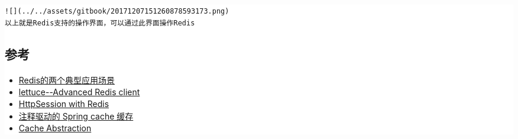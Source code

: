     ![](../../assets/gitbook/20171207151260878593173.png)  
    以上就是Redis支持的操作界面，可以通过此界面操作Redis   

## 参考  
* [Redis的两个典型应用场景](http://emacoo.cn/backend/spring-redis/)
* [lettuce--Advanced Redis client](http://www.cnblogs.com/davidwang456/p/5089502.html)
* [HttpSession with Redis](https://docs.spring.io/spring-session/docs/current/reference/html5/#httpsession-redis)
* [注释驱动的 Spring cache 缓存](https://www.ibm.com/developerworks/cn/opensource/os-cn-spring-cache/)
* [Cache Abstraction](https://docs.spring.io/spring/docs/current/spring-framework-reference/integration.html#cache)